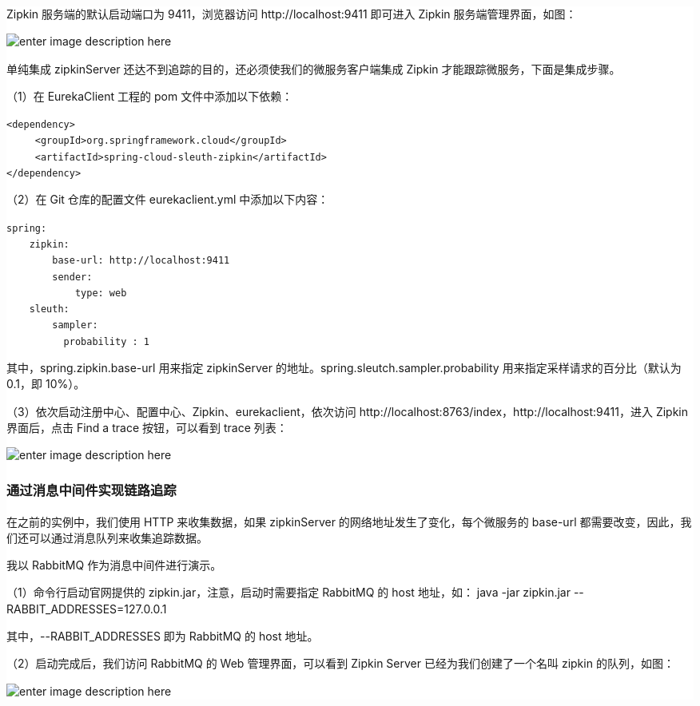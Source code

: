 Zipkin 服务端的默认启动端口为 9411，浏览器访问 http://localhost:9411 即可进入 Zipkin 服务端管理界面，如图：

![enter image description
here](https://images.gitbook.cn/44a9ebb0-5a9e-11e9-a4a7-e19e38850520)

单纯集成 zipkinServer 还达不到追踪的目的，还必须使我们的微服务客户端集成 Zipkin 才能跟踪微服务，下面是集成步骤。

（1）在 EurekaClient 工程的 pom 文件中添加以下依赖：

    
    
    <dependency>
         <groupId>org.springframework.cloud</groupId>
         <artifactId>spring-cloud-sleuth-zipkin</artifactId>
    </dependency>
    

（2）在 Git 仓库的配置文件 eurekaclient.yml 中添加以下内容：

    
    
    spring:
        zipkin:
            base-url: http://localhost:9411
            sender:
                type: web
        sleuth:
            sampler:
              probability : 1
    

其中，spring.zipkin.base-url 用来指定 zipkinServer
的地址。spring.sleutch.sampler.probability 用来指定采样请求的百分比（默认为 0.1，即 10%）。

（3）依次启动注册中心、配置中心、Zipkin、eurekaclient，依次访问
http://localhost:8763/index，http://localhost:9411，进入 Zipkin 界面后，点击 Find a
trace 按钮，可以看到 trace 列表：

![enter image description
here](http://images.gitbook.cn/279ba6e0-63db-11e8-b82b-ffbb9d1e8856)

### 通过消息中间件实现链路追踪

在之前的实例中，我们使用 HTTP 来收集数据，如果 zipkinServer 的网络地址发生了变化，每个微服务的 base-url
都需要改变，因此，我们还可以通过消息队列来收集追踪数据。

我以 RabbitMQ 作为消息中间件进行演示。

（1）命令行启动官网提供的 zipkin.jar，注意，启动时需要指定 RabbitMQ 的 host 地址，如： java -jar zipkin.jar
--RABBIT_ADDRESSES=127.0.0.1

其中，--RABBIT_ADDRESSES 即为 RabbitMQ 的 host 地址。

（2）启动完成后，我们访问 RabbitMQ 的 Web 管理界面，可以看到 Zipkin Server 已经为我们创建了一个名叫 zipkin
的队列，如图：

![enter image description
here](https://images.gitbook.cn/236014b0-5a9f-11e9-a4a7-e19e38850520)
